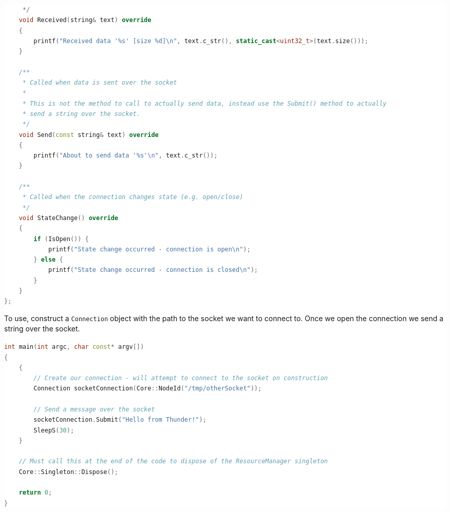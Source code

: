 ```cpp linenums="1" hl_lines="6-11"
     */
    void Received(string& text) override
    {
        printf("Received data '%s' [size %d]\n", text.c_str(), static_cast<uint32_t>(text.size()));
    }

    /**
     * Called when data is sent over the socket
     *
     * This is not the method to call to actually send data, instead use the Submit() method to actually
     * send a string over the socket.
     */
    void Send(const string& text) override
    {
        printf("About to send data '%s'\n", text.c_str());
    }

    /**
     * Called when the connection changes state (e.g. open/close)
     */
    void StateChange() override
    {
        if (IsOpen()) {
            printf("State change occurred - connection is open\n");
        } else {
            printf("State change occurred - connection is closed\n");
        }
    }
};
```

To use, construct a `Connection` object with the path to the socket we want to connect to. Once we open the connection we send a string over the socket.

```cpp linenums="1"
int main(int argc, char const* argv[])
{
    {	
    	// Create our connection - will attempt to connect to the socket on construction
    	Connection socketConnection(Core::NodeId("/tmp/otherSocket"));

    	// Send a message over the socket
    	socketConnection.Submit("Hello from Thunder!");
    	SleepS(30);
    }

    // Must call this at the end of the code to dispose of the ResourceManager singleton
    Core::Singleton::Dispose();

    return 0;
}
```
